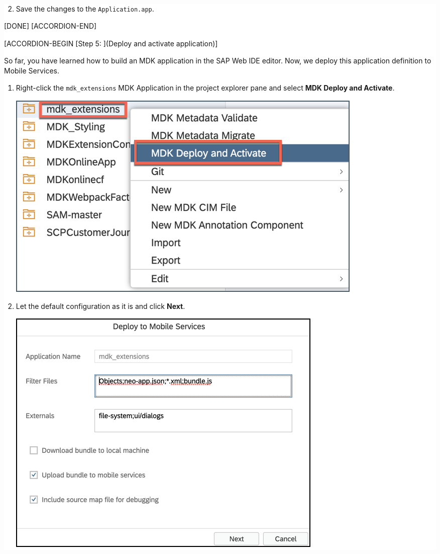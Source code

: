 2. Save the changes to the `Application.app`.

[DONE]
[ACCORDION-END]

[ACCORDION-BEGIN [Step 5: ](Deploy and activate application)]

So far, you have learned how to build an MDK application in the SAP Web IDE editor. Now, we deploy this application definition to Mobile Services.

1. Right-click the `mdk_extensions` MDK Application in the project explorer pane and select **MDK Deploy and Activate**.

    ![MDK](img_014.png)

2. Let the default configuration as it is and click **Next**.

    ![MDK](img_015.png)
